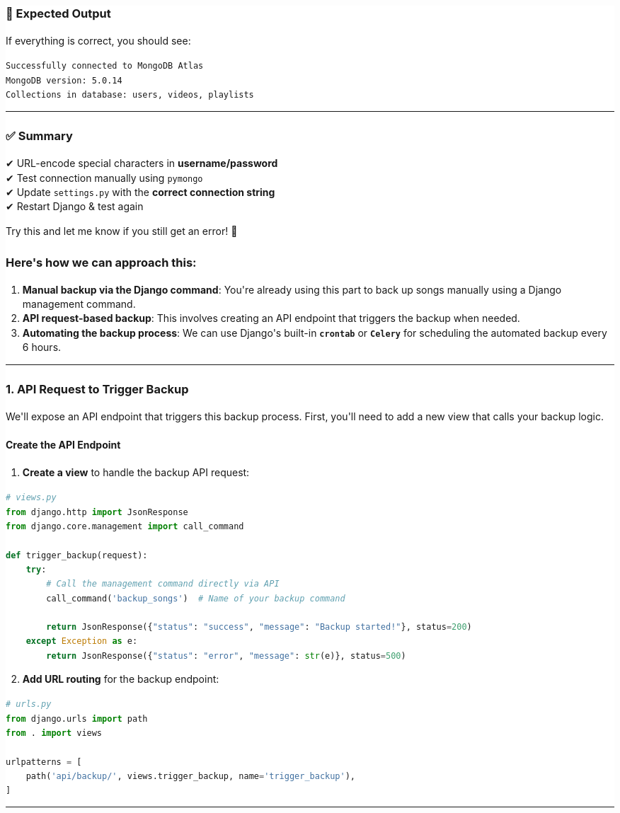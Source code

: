 ### **🚀 Expected Output**
If everything is correct, you should see:
```sh
Successfully connected to MongoDB Atlas
MongoDB version: 5.0.14
Collections in database: users, videos, playlists
```

---
### **✅ Summary**
✔ URL-encode special characters in **username/password**  
✔ Test connection manually using `pymongo`  
✔ Update `settings.py` with the **correct connection string**  
✔ Restart Django & test again  

Try this and let me know if you still get an error! 🚀

### Here's how we can approach this:

1. **Manual backup via the Django command**: You're already using this part to back up songs manually using a Django management command.
2. **API request-based backup**: This involves creating an API endpoint that triggers the backup when needed.
3. **Automating the backup process**: We can use Django's built-in **`crontab`** or **`Celery`** for scheduling the automated backup every 6 hours.

---

### **1. API Request to Trigger Backup**

We'll expose an API endpoint that triggers this backup process. First, you'll need to add a new view that calls your backup logic.

#### **Create the API Endpoint**

1. **Create a view** to handle the backup API request:
```python
# views.py
from django.http import JsonResponse
from django.core.management import call_command

def trigger_backup(request):
    try:
        # Call the management command directly via API
        call_command('backup_songs')  # Name of your backup command
        
        return JsonResponse({"status": "success", "message": "Backup started!"}, status=200)
    except Exception as e:
        return JsonResponse({"status": "error", "message": str(e)}, status=500)
```

2. **Add URL routing** for the backup endpoint:
```python
# urls.py
from django.urls import path
from . import views

urlpatterns = [
    path('api/backup/', views.trigger_backup, name='trigger_backup'),
]
```

---